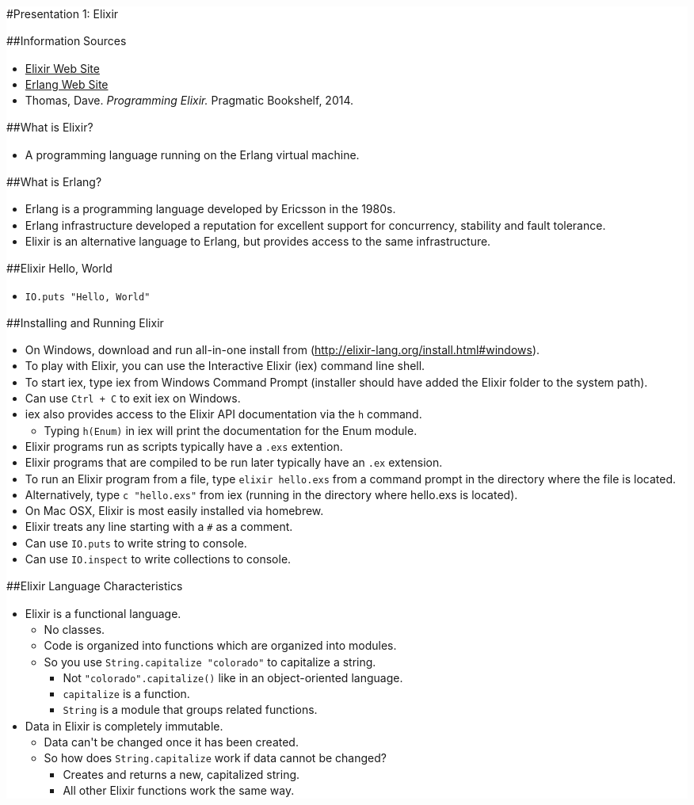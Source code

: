 #Presentation 1: Elixir

##Information Sources

* [Elixir Web Site](http://elixir-lang.org/)
* [Erlang Web Site](http://http://www.erlang.org/)
* Thomas, Dave. *Programming Elixir.* Pragmatic Bookshelf, 2014.

##What is Elixir?

* A programming language running on the Erlang virtual machine.

##What is Erlang?

* Erlang is a programming language developed by Ericsson in the 1980s.
* Erlang infrastructure developed a reputation for excellent support for concurrency, stability and fault tolerance.
* Elixir is an alternative language to Erlang, but provides access to the same infrastructure.

##Elixir Hello, World

* `IO.puts "Hello, World"`

##Installing and Running Elixir

* On Windows, download and run all-in-one install from (http://elixir-lang.org/install.html#windows).
* To play with Elixir, you can use the Interactive Elixir (iex) command line shell.
* To start iex, type iex from Windows Command Prompt (installer should have added the Elixir folder to the system path).
* Can use `Ctrl + C` to exit iex on Windows.
* iex also provides access to the Elixir API documentation via the `h` command.
    * Typing `h(Enum)` in iex will print the documentation for the Enum module.
* Elixir programs run as scripts typically have a `.exs` extention.
* Elixir programs that are compiled to be run later typically have an `.ex` extension.
* To run an Elixir program from a file, type `elixir hello.exs` from a command prompt in the directory where the file is located.
* Alternatively, type `c "hello.exs"` from iex (running in the directory where hello.exs is located).
* On Mac OSX, Elixir is most easily installed via homebrew.
* Elixir treats any line starting with a `#` as a comment.
* Can use `IO.puts` to write string to console.
* Can use `IO.inspect` to write collections to console.

##Elixir Language Characteristics

* Elixir is a functional language.
    * No classes.
    * Code is organized into functions which are organized into modules.
    * So you use `String.capitalize "colorado"` to capitalize a string.
        * Not `"colorado".capitalize()` like in an object-oriented language.
        * `capitalize` is a function.
        * `String` is a module that groups related functions.
* Data in Elixir is completely immutable.
    * Data can't be changed once it has been created.
    * So how does `String.capitalize` work if data cannot be changed?
        * Creates and returns a new, capitalized string.
        * All other Elixir functions work the same way.
        